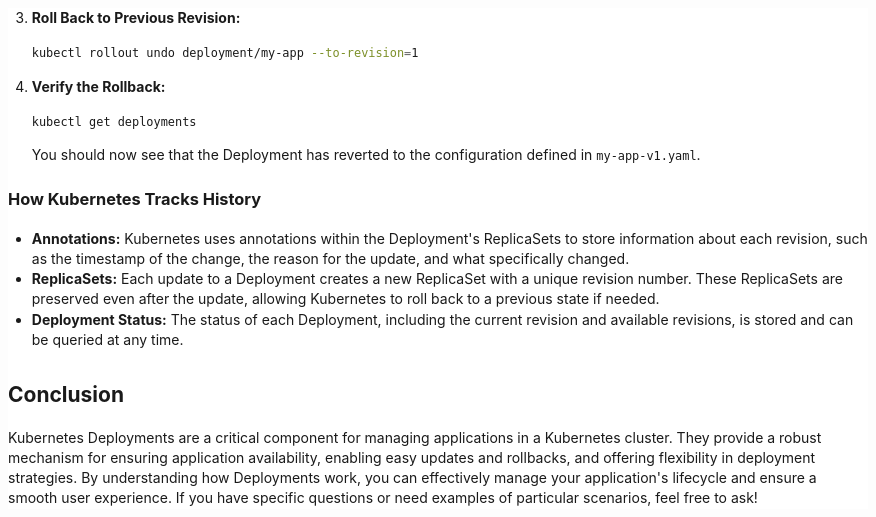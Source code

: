 3. **Roll Back to Previous Revision:**

   ```bash
   kubectl rollout undo deployment/my-app --to-revision=1
   ```

4. **Verify the Rollback:**

   ```bash
   kubectl get deployments
   ```

   You should now see that the Deployment has reverted to the configuration defined in `my-app-v1.yaml`.

### How Kubernetes Tracks History

- **Annotations:** Kubernetes uses annotations within the Deployment's ReplicaSets to store information about each revision, such as the timestamp of the change, the reason for the update, and what specifically changed.
- **ReplicaSets:** Each update to a Deployment creates a new ReplicaSet with a unique revision number. These ReplicaSets are preserved even after the update, allowing Kubernetes to roll back to a previous state if needed.
- **Deployment Status:** The status of each Deployment, including the current revision and available revisions, is stored and can be queried at any time.

## Conclusion

Kubernetes Deployments are a critical component for managing applications in a Kubernetes cluster. They provide a robust mechanism for ensuring application availability, enabling easy updates and rollbacks, and offering flexibility in deployment strategies. By understanding how Deployments work, you can effectively manage your application's lifecycle and ensure a smooth user experience. If you have specific questions or need examples of particular scenarios, feel free to ask!
